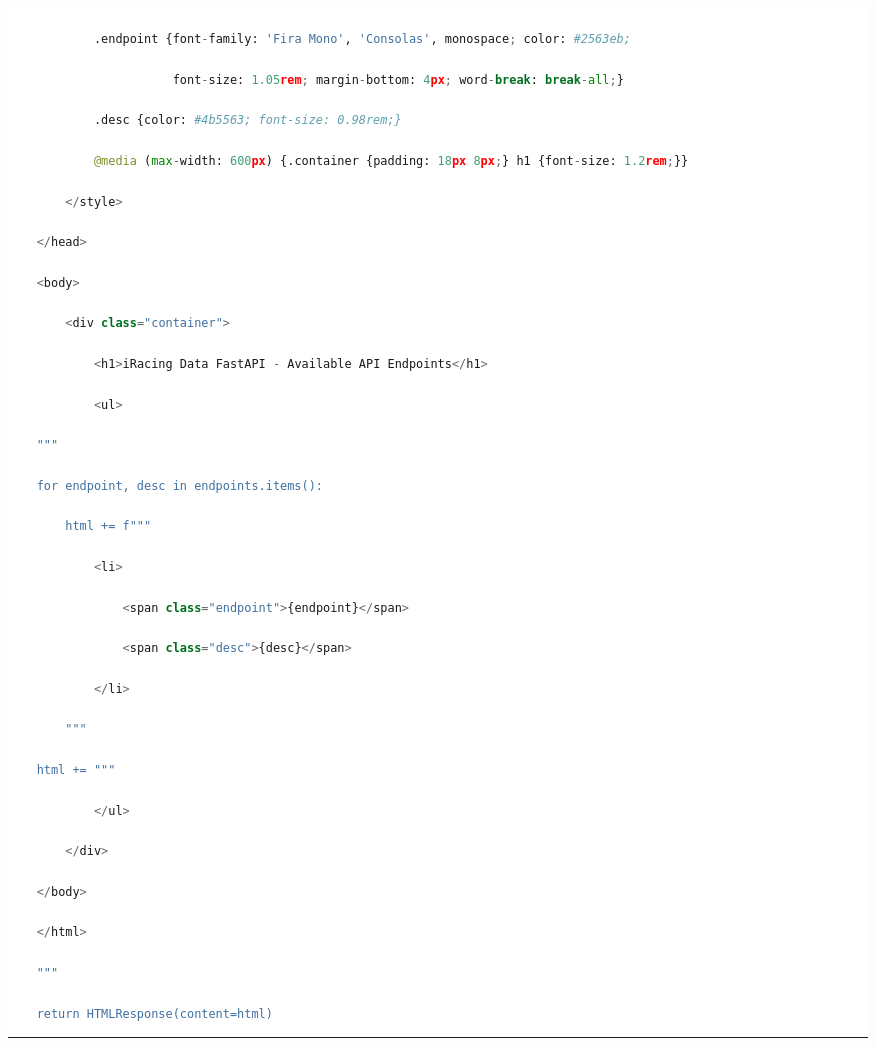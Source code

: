```python

            .endpoint {font-family: 'Fira Mono', 'Consolas', monospace; color: #2563eb;

                       font-size: 1.05rem; margin-bottom: 4px; word-break: break-all;}

            .desc {color: #4b5563; font-size: 0.98rem;}

            @media (max-width: 600px) {.container {padding: 18px 8px;} h1 {font-size: 1.2rem;}}

        </style>

    </head>

    <body>

        <div class="container">

            <h1>iRacing Data FastAPI - Available API Endpoints</h1>

            <ul>

    """

    for endpoint, desc in endpoints.items():

        html += f"""

            <li>

                <span class="endpoint">{endpoint}</span>

                <span class="desc">{desc}</span>

            </li>

        """

    html += """

            </ul>

        </div>

    </body>

    </html>

    """

    return HTMLResponse(content=html)
```

---